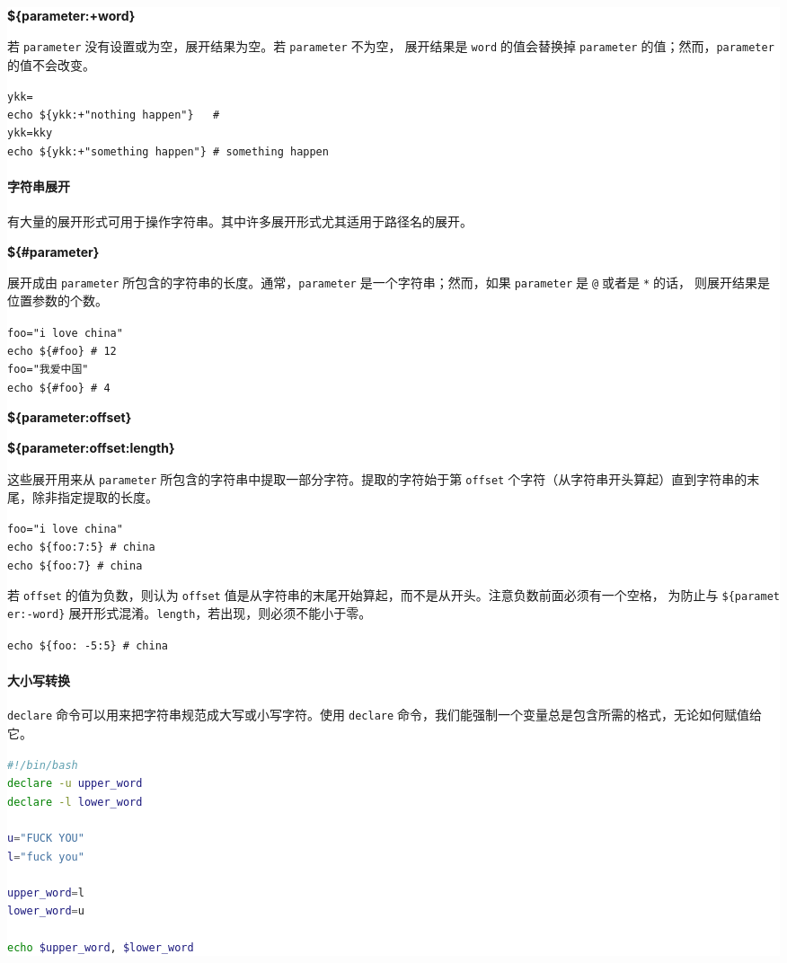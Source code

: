 **${parameter:+word}**

若 `parameter` 没有设置或为空，展开结果为空。若 `parameter` 不为空， 展开结果是 `word` 的值会替换掉 `parameter` 的值；然而，`parameter` 的值不会改变。

```shell
ykk=
echo ${ykk:+"nothing happen"}	# 
ykk=kky
echo ${ykk:+"something happen"} # something happen
```

#### 字符串展开

有大量的展开形式可用于操作字符串。其中许多展开形式尤其适用于路径名的展开。

**${#parameter}**

展开成由 `parameter` 所包含的字符串的长度。通常，`parameter` 是一个字符串；然而，如果 `parameter` 是 `@` 或者是 `*` 的话， 则展开结果是位置参数的个数。

```shell
foo="i love china"
echo ${#foo} # 12
foo="我爱中国"
echo ${#foo} # 4
```

**${parameter:offset}**

**${parameter:offset:length}**

这些展开用来从 `parameter` 所包含的字符串中提取一部分字符。提取的字符始于第 `offset` 个字符（从字符串开头算起）直到字符串的末尾，除非指定提取的长度。

```shell
foo="i love china"
echo ${foo:7:5} # china
echo ${foo:7} # china

```

若 `offset` 的值为负数，则认为 `offset` 值是从字符串的末尾开始算起，而不是从开头。注意负数前面必须有一个空格， 为防止与 `${parameter:-word}` 展开形式混淆。`length`，若出现，则必须不能小于零。

```shell
echo ${foo: -5:5} # china
```

#### 大小写转换

`declare` 命令可以用来把字符串规范成大写或小写字符。使用 `declare` 命令，我们能强制一个变量总是包含所需的格式，无论如何赋值给它。

```bash
#!/bin/bash
declare -u upper_word
declare -l lower_word

u="FUCK YOU"
l="fuck you"

upper_word=l
lower_word=u

echo $upper_word, $lower_word

```
